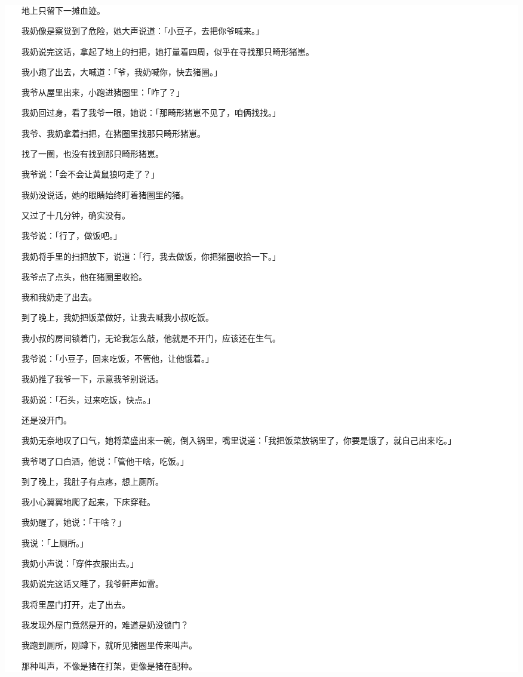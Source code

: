 &emsp;&emsp;地上只留下一摊血迹。  
  
&emsp;&emsp;我奶像是察觉到了危险，她大声说道：「小豆子，去把你爷喊来。」  
  
&emsp;&emsp;我奶说完这话，拿起了地上的扫把，她打量着四周，似乎在寻找那只畸形猪崽。  
  
&emsp;&emsp;我小跑了出去，大喊道：「爷，我奶喊你，快去猪圈。」  
  
&emsp;&emsp;我爷从屋里出来，小跑进猪圈里：「咋了？」  
  
&emsp;&emsp;我奶回过身，看了我爷一眼，她说：「那畸形猪崽不见了，咱俩找找。」  
  
&emsp;&emsp;我爷、我奶拿着扫把，在猪圈里找那只畸形猪崽。  
  
&emsp;&emsp;找了一圈，也没有找到那只畸形猪崽。  
  
&emsp;&emsp;我爷说：「会不会让黄鼠狼叼走了？」  
  
&emsp;&emsp;我奶没说话，她的眼睛始终盯着猪圈里的猪。  
  
&emsp;&emsp;又过了十几分钟，确实没有。  
  
&emsp;&emsp;我爷说：「行了，做饭吧。」  
  
&emsp;&emsp;我奶将手里的扫把放下，说道：「行，我去做饭，你把猪圈收拾一下。」  
  
&emsp;&emsp;我爷点了点头，他在猪圈里收拾。  
  
&emsp;&emsp;我和我奶走了出去。  
  
&emsp;&emsp;到了晚上，我奶把饭菜做好，让我去喊我小叔吃饭。  
  
&emsp;&emsp;我小叔的房间锁着门，无论我怎么敲，他就是不开门，应该还在生气。  
  
&emsp;&emsp;我爷说：「小豆子，回来吃饭，不管他，让他饿着。」  
  
&emsp;&emsp;我奶推了我爷一下，示意我爷别说话。  
  
&emsp;&emsp;我奶说：「石头，过来吃饭，快点。」  
  
&emsp;&emsp;还是没开门。  
  
&emsp;&emsp;我奶无奈地叹了口气，她将菜盛出来一碗，倒入锅里，嘴里说道：「我把饭菜放锅里了，你要是饿了，就自己出来吃。」  
  
&emsp;&emsp;我爷喝了口白酒，他说：「管他干啥，吃饭。」  
  
&emsp;&emsp;到了晚上，我肚子有点疼，想上厕所。  
  
&emsp;&emsp;我小心翼翼地爬了起来，下床穿鞋。  
  
&emsp;&emsp;我奶醒了，她说：「干啥？」  
  
&emsp;&emsp;我说：「上厕所。」  
  
&emsp;&emsp;我奶小声说：「穿件衣服出去。」  
  
&emsp;&emsp;我奶说完这话又睡了，我爷鼾声如雷。  
  
&emsp;&emsp;我将里屋门打开，走了出去。  
  
&emsp;&emsp;我发现外屋门竟然是开的，难道是奶没锁门？  
  
&emsp;&emsp;我跑到厕所，刚蹲下，就听见猪圈里传来叫声。  
  
&emsp;&emsp;那种叫声，不像是猪在打架，更像是猪在配种。  
  